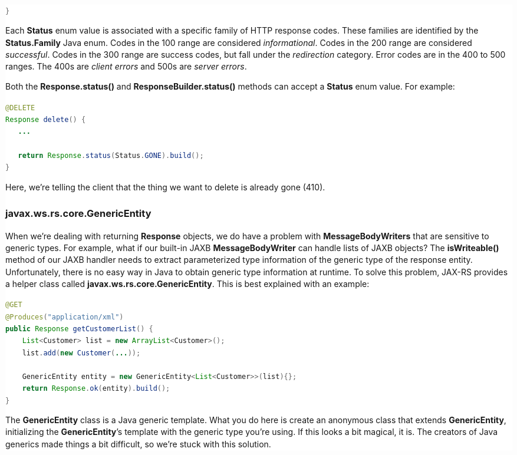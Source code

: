 ```Java
}
```


Each **Status** enum value is associated with a specific family of HTTP response codes. These families are identified by the **Status.Family** Java enum. Codes in the 100 range are considered *informational*. Codes in the 200 range are considered *successful*. Codes in the 300 range are success codes, but fall under the *redirection* category. Error codes are in the 400 to 500 ranges. The 400s are *client errors* and 500s are *server errors*.


Both the **Response.status()** and **ResponseBuilder.status()** methods can accept a **Status** enum value. For example:


```Java
@DELETE
Response delete() {
   ...

   return Response.status(Status.GONE).build();
}
```


Here, we’re telling the client that the thing we want to delete is already gone (410).


### javax.ws.rs.core.GenericEntity


When we’re dealing with returning **Response** objects, we do have a problem with **MessageBodyWriters** that are sensitive to generic types. For example, what if our built-in JAXB **MessageBodyWriter** can handle lists of JAXB objects? The **isWriteable()** method of our JAXB handler needs to extract parameterized type information of the generic type of the response entity. Unfortunately, there is no easy way in Java to obtain generic type information at runtime. To solve this problem, JAX-RS provides a helper class called **javax.ws.rs.core.GenericEntity**. This is best explained with an example:


```Java
@GET
@Produces("application/xml")
public Response getCustomerList() {
    List<Customer> list = new ArrayList<Customer>();
    list.add(new Customer(...));

    GenericEntity entity = new GenericEntity<List<Customer>>(list){};
    return Response.ok(entity).build();
}
```


The **GenericEntity** class is a Java generic template. What you do here is create an anonymous class that extends **GenericEntity**, initializing the **GenericEntity**’s template with the generic type you’re using. If this looks a bit magical, it is. The creators of Java generics made things a bit difficult, so we’re stuck with this solution.

